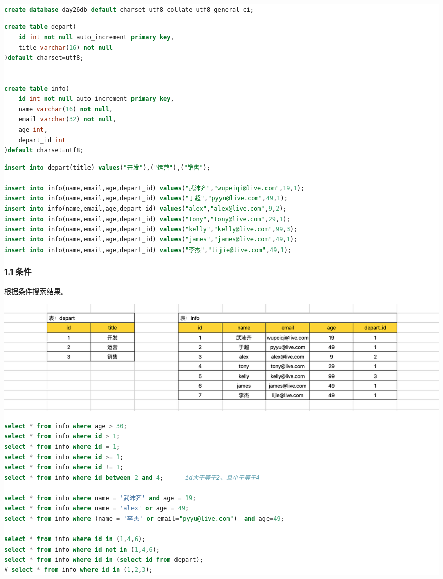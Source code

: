 ```sql
create database day26db default charset utf8 collate utf8_general_ci;
```

```sql
create table depart(
	id int not null auto_increment primary key,
    title varchar(16) not null
)default charset=utf8;


create table info(
	id int not null auto_increment primary key,
    name varchar(16) not null,
    email varchar(32) not null,
    age int,
    depart_id int
)default charset=utf8;
```

```sql
insert into depart(title) values("开发"),("运营"),("销售");

insert into info(name,email,age,depart_id) values("武沛齐","wupeiqi@live.com",19,1);
insert into info(name,email,age,depart_id) values("于超","pyyu@live.com",49,1);
insert into info(name,email,age,depart_id) values("alex","alex@live.com",9,2);
insert into info(name,email,age,depart_id) values("tony","tony@live.com",29,1);
insert into info(name,email,age,depart_id) values("kelly","kelly@live.com",99,3);
insert into info(name,email,age,depart_id) values("james","james@live.com",49,1);
insert into info(name,email,age,depart_id) values("李杰","lijie@live.com",49,1);
```



### 1.1 条件

根据条件搜索结果。

![image-20210517184600205](assets/image-20210517184600205.png)

```sql
select * from info where age > 30;
select * from info where id > 1;
select * from info where id = 1;
select * from info where id >= 1;
select * from info where id != 1;
select * from info where id between 2 and 4;   -- id大于等于2、且小于等于4

select * from info where name = '武沛齐' and age = 19;
select * from info where name = 'alex' or age = 49;
select * from info where (name = '李杰' or email="pyyu@live.com")  and age=49;

select * from info where id in (1,4,6);
select * from info where id not in (1,4,6);
select * from info where id in (select id from depart);
# select * from info where id in (1,2,3);

```